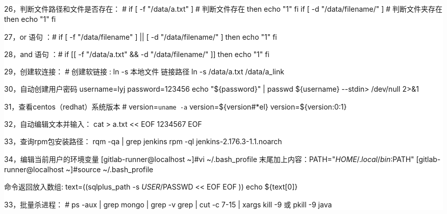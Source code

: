 26，判断文件路径和文件是否存在： #
if [ -f "/data/a.txt" ]  # 判断文件存在
then
    echo "1"
fi
if [ -d "/data/filename/" ] # 判断文件夹存在
then
    echo "1"
fi

27，or 语句 ：#
if [ -f "/data/filename" ] || [ -d "/data/filename/" ]
then
    echo "1"
fi

28，and 语句 ：#
if [[ -f "/data/a.txt" && -d "/data/filename/" ]]
then
    echo "1"
fi

29，创建软连接： #  创建软链接 : ln -s 本地文件 链接路径
ln -s /data/a.txt /data/a_link

30，自动创建用户密码
username=lyj
password=123456
echo "${password}" | passwd ${username} --stdin> /dev/null 2>&1

31，查看centos（redhat）系统版本   #
version=`uname -a`
version=${version#*el}
version=${version:0:1}

32，自动编辑文本并输入：
cat > a.txt << EOF
1234567
EOF

33，查询rpm包安装路径：
rqm -qa | grep jenkins
rpm -ql jenkins-2.176.3-1.1.noarch

34，编辑当前用户的环境变量
[gitlab-runner@localhost ~]#vi ~/.bash_profile
末尾加上内容：PATH="$HOME/.local/bin:$PATH"
[gitlab-runner@localhost ~]#source ~/.bash_profile

命令返回放入数组:
text=($($sqlplus_path -s $USER/$PASSWD << EOF
EOF
))
echo ${text[0]}

33，批量杀进程：  # 
ps -aux | grep mongo | grep -v grep | cut -c 7-15 | xargs kill -9 或 pkill -9 java
